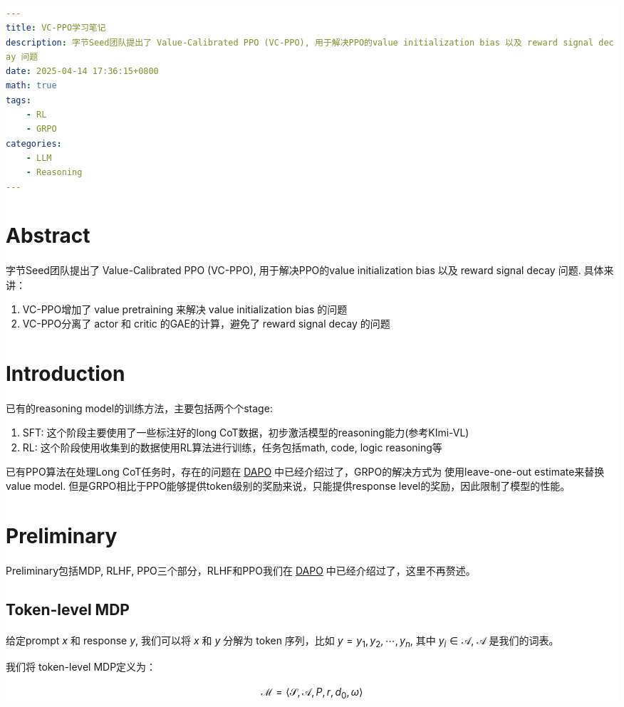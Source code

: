 ```yaml
---
title: VC-PPO学习笔记
description: 字节Seed团队提出了 Value-Calibrated PPO (VC-PPO), 用于解决PPO的value initialization bias 以及 reward signal decay 问题
date: 2025-04-14 17:36:15+0800
math: true
tags: 
    - RL
    - GRPO
categories:
    - LLM 
    - Reasoning
---
```


# Abstract

字节Seed团队提出了 Value-Calibrated PPO (VC-PPO), 用于解决PPO的value initialization bias 以及 reward signal decay 问题. 具体来讲：

1. VC-PPO增加了 value pretraining 来解决 value initialization bias 的问题
2. VC-PPO分离了 actor 和 critic 的GAE的计算，避免了 reward signal decay 的问题

# Introduction

已有的reasoning model的训练方法，主要包括两个个stage:

1. SFT: 这个阶段主要使用了一些标注好的long CoT数据，初步激活模型的reasoning能力(参考KImi-VL)
2. RL: 这个阶段使用收集到的数据使用RL算法进行训练，任务包括math, code, logic reasoning等

已有PPO算法在处理Long CoT任务时，存在的问题在 [DAPO](https://maosong2022.github.io/p/dapo%E5%AD%A6%E4%B9%A0%E7%AC%94%E8%AE%B0/) 中已经介绍过了，GRPO的解决方式为
使用leave-one-out estimate来替换value model. 但是GRPO相比于PPO能够提供token级别的奖励来说，只能提供response level的奖励，因此限制了模型的性能。

# Preliminary

Preliminary包括MDP, RLHF, PPO三个部分，RLHF和PPO我们在 [DAPO](https://maosong2022.github.io/p/dapo%E5%AD%A6%E4%B9%A0%E7%AC%94%E8%AE%B0/) 中已经介绍过了，这里不再赘述。

## Token-level MDP

给定prompt $x$ 和 response $y$, 我们可以将 $x$ 和 $y$ 分解为 token 序列，比如 $y = y_1, y_2, \cdots, y_n$, 其中 $y_i\in\mathcal{A}$, $\mathcal{A}$ 是我们的词表。

我们将 token-level MDP定义为：

$$
\mathcal{M} = \langle \mathcal{S}, \mathcal{A}, P, r, d_0, \omega \rangle
$$
